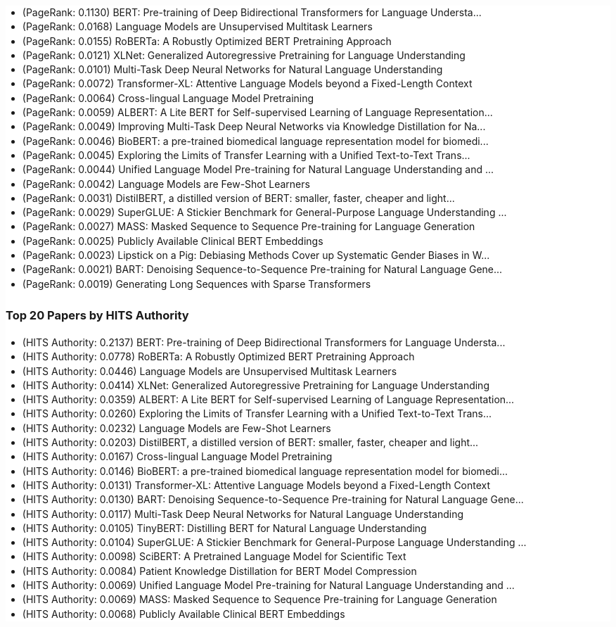 - (PageRank: 0.1130) BERT: Pre-training of Deep Bidirectional Transformers for Language Understa...
- (PageRank: 0.0168) Language Models are Unsupervised Multitask Learners
- (PageRank: 0.0155) RoBERTa: A Robustly Optimized BERT Pretraining Approach
- (PageRank: 0.0121) XLNet: Generalized Autoregressive Pretraining for Language Understanding
- (PageRank: 0.0101) Multi-Task Deep Neural Networks for Natural Language Understanding
- (PageRank: 0.0072) Transformer-XL: Attentive Language Models beyond a Fixed-Length Context
- (PageRank: 0.0064) Cross-lingual Language Model Pretraining
- (PageRank: 0.0059) ALBERT: A Lite BERT for Self-supervised Learning of Language Representation...
- (PageRank: 0.0049) Improving Multi-Task Deep Neural Networks via Knowledge Distillation for Na...
- (PageRank: 0.0046) BioBERT: a pre-trained biomedical language representation model for biomedi...
- (PageRank: 0.0045) Exploring the Limits of Transfer Learning with a Unified Text-to-Text Trans...
- (PageRank: 0.0044) Unified Language Model Pre-training for Natural Language Understanding and ...
- (PageRank: 0.0042) Language Models are Few-Shot Learners
- (PageRank: 0.0031) DistilBERT, a distilled version of BERT: smaller, faster, cheaper and light...
- (PageRank: 0.0029) SuperGLUE: A Stickier Benchmark for General-Purpose Language Understanding ...
- (PageRank: 0.0027) MASS: Masked Sequence to Sequence Pre-training for Language Generation
- (PageRank: 0.0025) Publicly Available Clinical BERT Embeddings
- (PageRank: 0.0023) Lipstick on a Pig: Debiasing Methods Cover up Systematic Gender Biases in W...
- (PageRank: 0.0021) BART: Denoising Sequence-to-Sequence Pre-training for Natural Language Gene...
- (PageRank: 0.0019) Generating Long Sequences with Sparse Transformers

### Top 20 Papers by HITS Authority

- (HITS Authority: 0.2137) BERT: Pre-training of Deep Bidirectional Transformers for Language Understa...
- (HITS Authority: 0.0778) RoBERTa: A Robustly Optimized BERT Pretraining Approach
- (HITS Authority: 0.0446) Language Models are Unsupervised Multitask Learners
- (HITS Authority: 0.0414) XLNet: Generalized Autoregressive Pretraining for Language Understanding
- (HITS Authority: 0.0359) ALBERT: A Lite BERT for Self-supervised Learning of Language Representation...
- (HITS Authority: 0.0260) Exploring the Limits of Transfer Learning with a Unified Text-to-Text Trans...
- (HITS Authority: 0.0232) Language Models are Few-Shot Learners
- (HITS Authority: 0.0203) DistilBERT, a distilled version of BERT: smaller, faster, cheaper and light...
- (HITS Authority: 0.0167) Cross-lingual Language Model Pretraining
- (HITS Authority: 0.0146) BioBERT: a pre-trained biomedical language representation model for biomedi...
- (HITS Authority: 0.0131) Transformer-XL: Attentive Language Models beyond a Fixed-Length Context
- (HITS Authority: 0.0130) BART: Denoising Sequence-to-Sequence Pre-training for Natural Language Gene...
- (HITS Authority: 0.0117) Multi-Task Deep Neural Networks for Natural Language Understanding
- (HITS Authority: 0.0105) TinyBERT: Distilling BERT for Natural Language Understanding
- (HITS Authority: 0.0104) SuperGLUE: A Stickier Benchmark for General-Purpose Language Understanding ...
- (HITS Authority: 0.0098) SciBERT: A Pretrained Language Model for Scientific Text
- (HITS Authority: 0.0084) Patient Knowledge Distillation for BERT Model Compression
- (HITS Authority: 0.0069) Unified Language Model Pre-training for Natural Language Understanding and ...
- (HITS Authority: 0.0069) MASS: Masked Sequence to Sequence Pre-training for Language Generation
- (HITS Authority: 0.0068) Publicly Available Clinical BERT Embeddings
